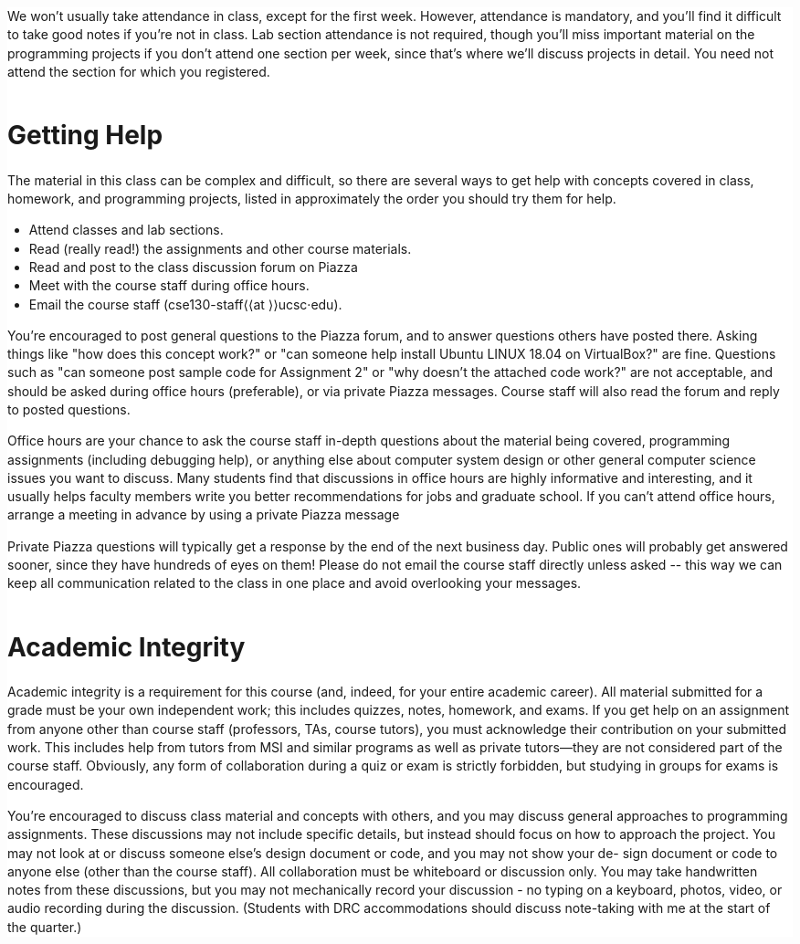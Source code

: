 We won’t usually take attendance in class, except for the first week. However, attendance is mandatory, and you’ll find it difficult to take good notes if you’re not in class. Lab section attendance is not required, though you’ll miss important material on the programming projects if you don’t attend one section per week, since that’s where we’ll discuss projects in detail. You need not attend the section for which you registered.


# Getting Help

The material in this class can be complex and difficult, so there are several ways to get help with concepts covered in class, homework, and programming projects, listed in approximately the order you should try them for help.

 * Attend classes and lab sections.
 * Read (really read!) the assignments and other course materials.
 * Read and post to the class discussion forum on Piazza
 * Meet with the course staff during office hours.
 * Email the course staff (cse130-staff⟨⟨at ⟩⟩ucsc·edu).
 
You’re encouraged to post general questions to the Piazza forum, and to answer questions others have posted there. Asking things like "how does this concept work?" or "can someone help install Ubuntu LINUX 18.04 on VirtualBox?" are fine. Questions such as "can someone post sample code for Assignment 2" or "why doesn’t the attached code work?" are not acceptable, and should be asked during office hours (preferable), or via private Piazza messages. Course staff will also read the forum and reply to posted questions.

Office hours are your chance to ask the course staff in-depth questions about the material being covered, programming assignments (including debugging help), or anything else about computer system design or other general computer science issues you want to discuss. Many students find that discussions in office hours are highly informative and interesting, and it usually helps faculty members write you better recommendations for jobs and graduate school. If you can’t attend office hours, arrange a meeting in advance by using a private Piazza message

Private Piazza questions will typically get a response by the end of the next business day.  Public ones will probably get answered sooner, since they have hundreds of eyes on them!  Please do not email the course staff directly unless asked -- this way we can keep all communication related to the class in one place and avoid overlooking your messages.


# Academic Integrity 

Academic integrity is a requirement for this course (and, indeed, for your entire academic career). All material submitted for a grade must be your own independent work; this includes quizzes, notes, homework, and exams. If you get help on an assignment from anyone other than course staff (professors, TAs, course tutors), you must acknowledge their contribution on your submitted work. This includes help from tutors from MSI and similar programs as well as private tutors—they are not considered part of the course staff. Obviously, any form of collaboration during a quiz or exam is strictly forbidden, but studying in groups for exams is encouraged.

You’re encouraged to discuss class material and concepts with others, and you may discuss general approaches to programming assignments. These discussions may not include specific details, but instead should focus on how to approach the project. You may not look at or discuss someone else’s design document or code, and you may not show your de- sign document or code to anyone else (other than the course staff). All collaboration must be whiteboard or discussion only. You may take handwritten notes from these discussions, but you may not mechanically record your discussion - no typing on a keyboard, photos, video, or audio recording during the discussion. (Students with DRC accommodations should discuss note-taking with me at the start of the quarter.)
